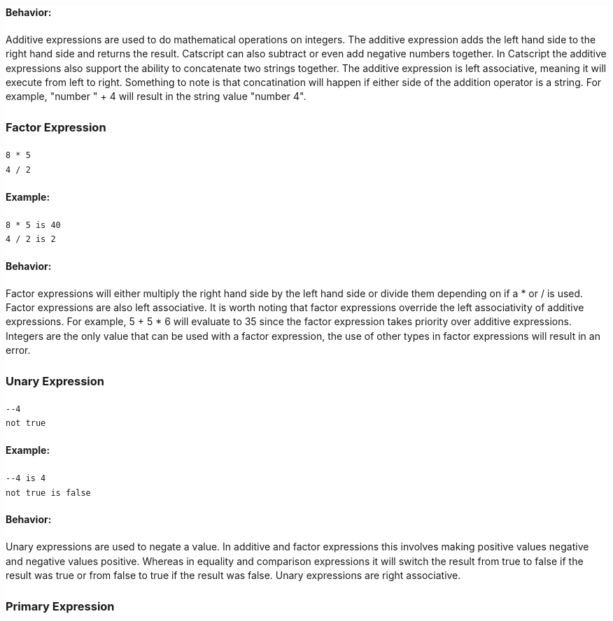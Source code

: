 #### Behavior:

Additive expressions are used to do mathematical operations on integers. The additive expression adds the left hand side to the right hand side and returns the result. Catscript can also subtract or even add negative numbers together. In Catscript the additive expressions also support the ability to concatenate two strings together. The additive expression is left associative, meaning it will execute from left to right. Something to note is that concatination will happen if either side of the addition operator is a string. For example, "number " + 4 will result in the string value "number 4".

### Factor Expression

```
8 * 5
4 / 2
```

#### Example:

```
8 * 5 is 40
4 / 2 is 2
```

#### Behavior:

Factor expressions will either multiply the right hand side by the left hand side or divide them depending on if a * or / is used. Factor expressions are also left associative. It is worth noting that factor expressions override the left associativity of additive expressions. For example, 5 + 5 * 6 will evaluate to 35 since the factor expression takes priority over additive expressions. Integers are the only value that can be used with a factor expression, the use of other types in factor expressions will result in an error. 

### Unary Expression

```
--4
not true
```

#### Example:

```
--4 is 4
not true is false
```

#### Behavior:

Unary expressions are used to negate a value. In additive and factor expressions this involves making positive values negative and negative values positive. Whereas in equality and comparison expressions it will switch the result from true to false if the result was true or from false to true if the result was false. Unary expressions are right associative.

### Primary Expression
